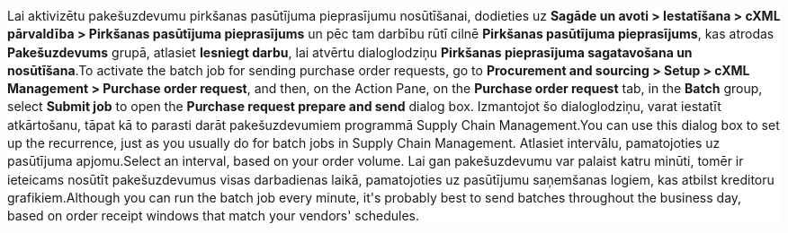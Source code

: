 <span data-ttu-id="e1b64-362">Lai aktivizētu pakešuzdevumu pirkšanas pasūtījuma pieprasījumu nosūtīšanai, dodieties uz **Sagāde un avoti \> Iestatīšana \> cXML pārvaldība \> Pirkšanas pasūtījuma pieprasījums** un pēc tam darbību rūtī cilnē **Pirkšanas pasūtījuma pieprasījums**, kas atrodas **Pakešuzdevums** grupā, atlasiet **Iesniegt darbu**, lai atvērtu dialoglodziņu **Pirkšanas pieprasījuma sagatavošana un nosūtīšana**.</span><span class="sxs-lookup"><span data-stu-id="e1b64-362">To activate the batch job for sending purchase order requests, go to **Procurement and sourcing \> Setup \> cXML Management \> Purchase order request**, and then, on the Action Pane, on the **Purchase order request** tab, in the **Batch** group, select **Submit job** to open the **Purchase request prepare and send** dialog box.</span></span> <span data-ttu-id="e1b64-363">Izmantojot šo dialoglodziņu, varat iestatīt atkārtošanu, tāpat kā to parasti darāt pakešuzdevumiem programmā Supply Chain Management.</span><span class="sxs-lookup"><span data-stu-id="e1b64-363">You can use this dialog box to set up the recurrence, just as you usually do for batch jobs in Supply Chain Management.</span></span> <span data-ttu-id="e1b64-364">Atlasiet intervālu, pamatojoties uz pasūtījuma apjomu.</span><span class="sxs-lookup"><span data-stu-id="e1b64-364">Select an interval, based on your order volume.</span></span> <span data-ttu-id="e1b64-365">Lai gan pakešuzdevumu var palaist katru minūti, tomēr ir ieteicams nosūtīt pakešuzdevumus visas darbadienas laikā, pamatojoties uz pasūtījumu saņemšanas logiem, kas atbilst kreditoru grafikiem.</span><span class="sxs-lookup"><span data-stu-id="e1b64-365">Although you can run the batch job every minute, it's probably best to send batches throughout the business day, based on order receipt windows that match your vendors' schedules.</span></span>

